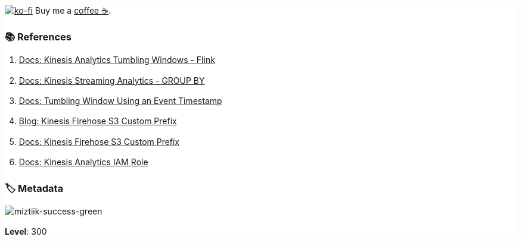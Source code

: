 [![ko-fi](https://www.ko-fi.com/img/githubbutton_sm.svg)](https://ko-fi.com/Q5Q41QDGK) Buy me a [coffee ☕][900].

### 📚 References

1. [Docs: Kinesis Analytics Tumbling Windows - Flink][1]

1. [Docs: Kinesis Streaming Analytics - GROUP BY][2]

1. [Docs: Tumbling Window Using an Event Timestamp][3]

1. [Blog: Kinesis Firehose S3 Custom Prefix][4]

1. [Docs: Kinesis Firehose S3 Custom Prefix][5]

1. [Docs: Kinesis Analytics IAM Role][6]


### 🏷️ Metadata

![miztiik-success-green](https://img.shields.io/badge/Miztiik:Automation:Level-300-blue)

**Level**: 300

[1]: https://docs.aws.amazon.com/kinesisanalytics/latest/java/examples-tumbling.html
[2]: https://docs.aws.amazon.com/kinesisanalytics/latest/dev/tumbling-window-concepts.html
[3]: https://docs.aws.amazon.com/kinesisanalytics/latest/dev/examples-window-tumbling-event.html
[4]: https://aws.amazon.com/blogs/big-data/amazon-kinesis-data-firehose-custom-prefixes-for-amazon-s3-objects/
[5]: https://docs.aws.amazon.com/firehose/latest/dev/s3-prefixes.html
[6]: https://docs.aws.amazon.com/kinesisanalytics/latest/dev/iam-role.html#iam-role-trust-policy

[100]: https://www.udemy.com/course/aws-cloud-security/?referralCode=B7F1B6C78B45ADAF77A9
[101]: https://www.udemy.com/course/aws-cloud-security-proactive-way/?referralCode=71DC542AD4481309A441
[102]: https://www.udemy.com/course/aws-cloud-development-kit-from-beginner-to-professional/?referralCode=E15D7FB64E417C547579
[103]: https://www.udemy.com/course/aws-cloudformation-basics?referralCode=93AD3B1530BC871093D6
[899]: https://www.udemy.com/user/n-kumar/
[900]: https://ko-fi.com/miztiik
[901]: https://ko-fi.com/Q5Q41QDGK

